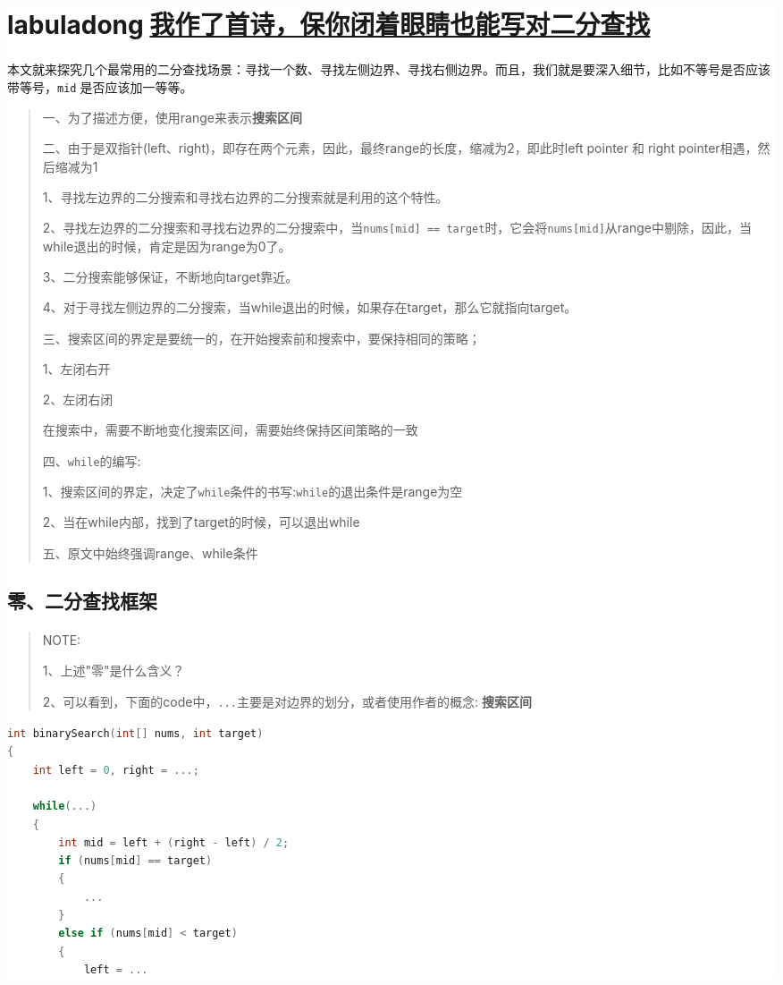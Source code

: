 # **labuladong** [我作了首诗，保你闭着眼睛也能写对二分查找](https://mp.weixin.qq.com/s/M1KfTfNlu4OCK8i9PSAmug)

本文就来探究几个最常用的二分查找场景：寻找一个数、寻找左侧边界、寻找右侧边界。而且，我们就是要深入细节，比如不等号是否应该带等号，`mid` 是否应该加一等等。

> 一、为了描述方便，使用range来表示**搜索区间**
>
> 二、由于是双指针(left、right)，即存在两个元素，因此，最终range的长度，缩减为2，即此时left pointer 和 right pointer相遇，然后缩减为1
>
> 1、寻找左边界的二分搜索和寻找右边界的二分搜索就是利用的这个特性。
>
> 2、寻找左边界的二分搜索和寻找右边界的二分搜索中，当`nums[mid] == target`时，它会将`nums[mid]`从range中剔除，因此，当while退出的时候，肯定是因为range为0了。
>
> 3、二分搜索能够保证，不断地向target靠近。
>
> 4、对于寻找左侧边界的二分搜索，当while退出的时候，如果存在target，那么它就指向target。
>
> 三、搜索区间的界定是要统一的，在开始搜索前和搜索中，要保持相同的策略；
>
> 1、左闭右开
>
> 2、左闭右闭
>
> 在搜索中，需要不断地变化搜索区间，需要始终保持区间策略的一致
>
> 四、`while`的编写: 
>
> 1、搜索区间的界定，决定了`while`条件的书写:`while`的退出条件是range为空
>
> 2、当在while内部，找到了target的时候，可以退出while
>
> 五、原文中始终强调range、while条件
>
> 
>



## 零、二分查找框架

> NOTE: 
>
> 1、上述"零"是什么含义？
>
> 2、可以看到，下面的code中，`...`主要是对边界的划分，或者使用作者的概念: **搜索区间**
>
> 

```C++
int binarySearch(int[] nums, int target)
{
	int left = 0, right = ...;

	while(...)
	{
		int mid = left + (right - left) / 2;
		if (nums[mid] == target)
		{
			...
		}
		else if (nums[mid] < target)
		{
			left = ...
```